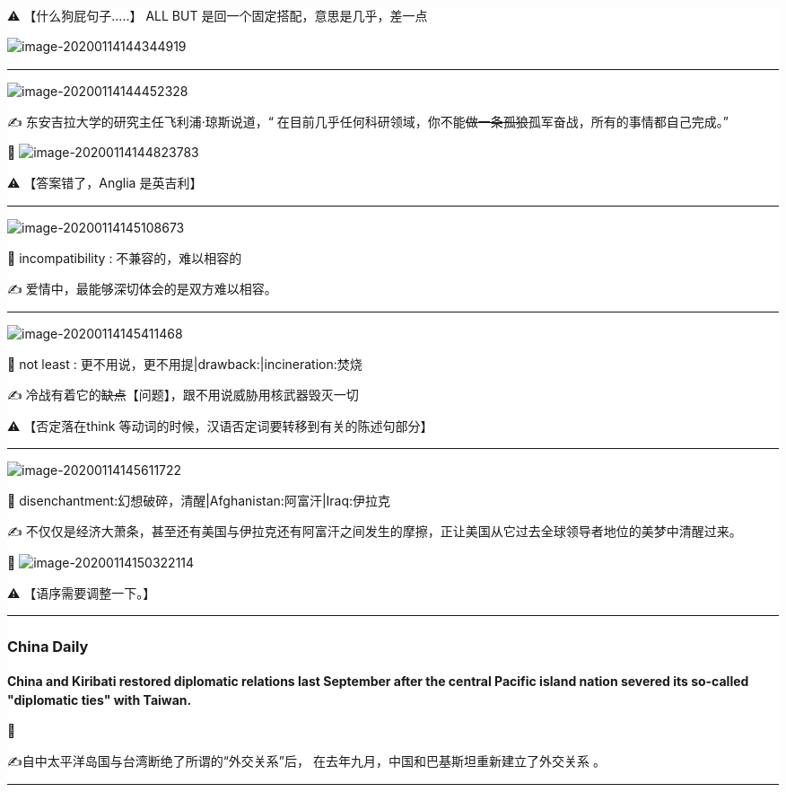 :warning: 【什么狗屁句子.....】 ALL BUT 是回一个固定搭配，意思是几乎，差一点

![image-20200114144344919](C:\Users\shaob\AppData\Roaming\Typora\typora-user-images\image-20200114144344919.png)

---

![image-20200114144452328](C:\Users\shaob\AppData\Roaming\Typora\typora-user-images\image-20200114144452328.png)

:writing_hand: 东安吉拉大学的研究主任飞利浦·琼斯说道，“ 在目前几乎任何科研领域，你不能~~做一条孤狼~~孤军奋战，所有的事情都自己完成。”

:key: ![image-20200114144823783](C:\Users\shaob\AppData\Roaming\Typora\typora-user-images\image-20200114144823783.png)

:warning: 【答案错了，Anglia 是英吉利】

---

![image-20200114145108673](C:\Users\shaob\AppData\Roaming\Typora\typora-user-images\image-20200114145108673.png)

:notebook:  incompatibility : 不兼容的，难以相容的

:writing_hand: 爱情中，最能够深切体会的是双方难以相容。

---

![image-20200114145411468](C:\Users\shaob\AppData\Roaming\Typora\typora-user-images\image-20200114145411468.png)

:notebook:  not least : 更不用说，更不用提|drawback:|incineration:焚烧

:writing_hand: 冷战有着它的~~缺点~~【问题】，跟不用说威胁用核武器毁灭一切

:warning: 【否定落在think 等动词的时候，汉语否定词要转移到有关的陈述句部分】

---

![image-20200114145611722](C:\Users\shaob\AppData\Roaming\Typora\typora-user-images\image-20200114145611722.png)

:notebook: disenchantment:幻想破碎，清醒|Afghanistan:阿富汗|Iraq:伊拉克

:writing_hand: 不仅仅是经济大萧条，甚至还有美国与伊拉克还有阿富汗之间发生的摩擦，正让美国从它过去全球领导者地位的美梦中清醒过来。

:key: ![image-20200114150322114](C:\Users\shaob\AppData\Roaming\Typora\typora-user-images\image-20200114150322114.png)

:warning: 【语序需要调整一下。】

---



### China Daily

**China and Kiribati restored diplomatic relations last September after the central Pacific island nation severed its so-called "diplomatic ties" with Taiwan.**

:notebook: 

:writing_hand:自中太平洋岛国与台湾断绝了所谓的“外交关系”后， 在去年九月，中国和巴基斯坦重新建立了外交关系 。

---